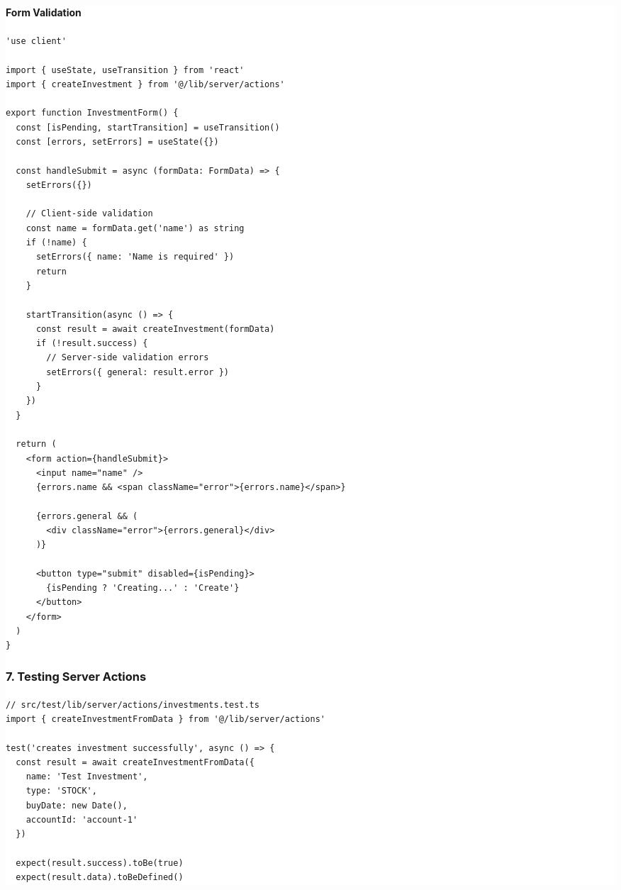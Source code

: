 #### Form Validation

```tsx
'use client'

import { useState, useTransition } from 'react'
import { createInvestment } from '@/lib/server/actions'

export function InvestmentForm() {
  const [isPending, startTransition] = useTransition()
  const [errors, setErrors] = useState({})

  const handleSubmit = async (formData: FormData) => {
    setErrors({})
    
    // Client-side validation
    const name = formData.get('name') as string
    if (!name) {
      setErrors({ name: 'Name is required' })
      return
    }

    startTransition(async () => {
      const result = await createInvestment(formData)
      if (!result.success) {
        // Server-side validation errors
        setErrors({ general: result.error })
      }
    })
  }

  return (
    <form action={handleSubmit}>
      <input name="name" />
      {errors.name && <span className="error">{errors.name}</span>}
      
      {errors.general && (
        <div className="error">{errors.general}</div>
      )}
      
      <button type="submit" disabled={isPending}>
        {isPending ? 'Creating...' : 'Create'}
      </button>
    </form>
  )
}
```

### 7. Testing Server Actions

```tsx
// src/test/lib/server/actions/investments.test.ts
import { createInvestmentFromData } from '@/lib/server/actions'

test('creates investment successfully', async () => {
  const result = await createInvestmentFromData({
    name: 'Test Investment',
    type: 'STOCK',
    buyDate: new Date(),
    accountId: 'account-1'
  })
  
  expect(result.success).toBe(true)
  expect(result.data).toBeDefined()
```